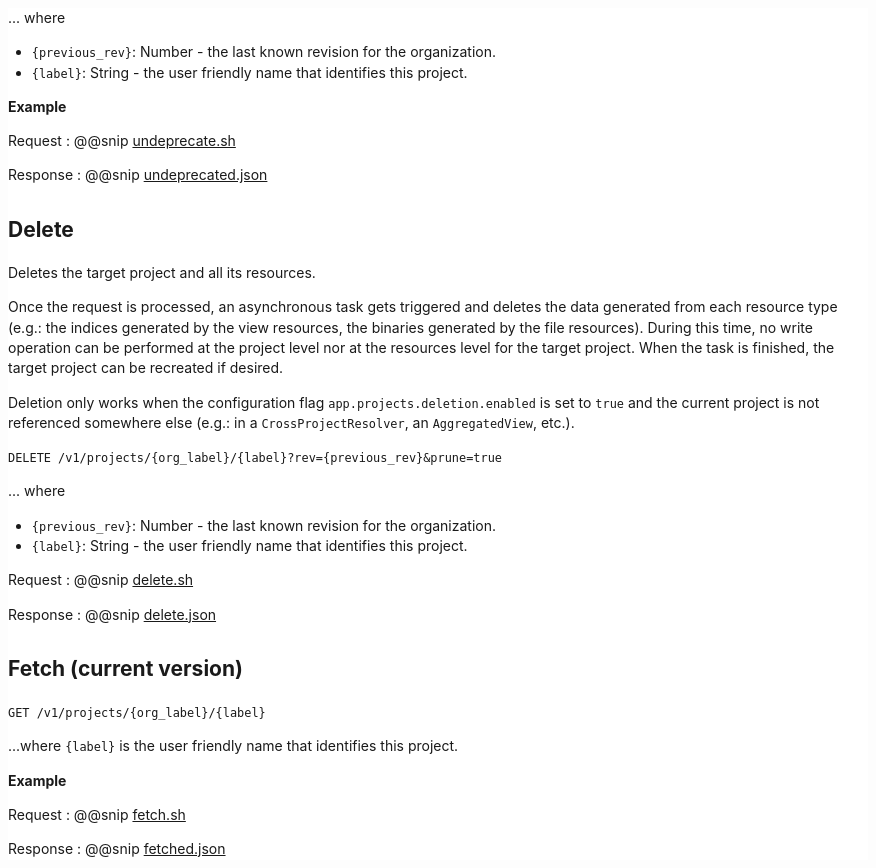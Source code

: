 ... where

- `{previous_rev}`: Number - the last known revision for the organization.
- `{label}`: String - the user friendly name that identifies this project.

**Example**

Request
:   @@snip [undeprecate.sh](assets/projects/undeprecate.sh)

Response
:   @@snip [undeprecated.json](assets/projects/undeprecated.json)

## Delete

Deletes the target project and all its resources. 

Once the request is processed, an asynchronous task gets triggered and deletes the data generated from each resource type 
(e.g.: the indices generated by the view resources, the binaries generated by the file resources).
During this time, no write operation can be performed at the project level nor at the resources level for the target project.
When the task is finished, the target project can be recreated if desired.

Deletion only works when the configuration flag `app.projects.deletion.enabled` is set to `true` and the current project is not referenced 
somewhere else (e.g.: in a `CrossProjectResolver`, an `AggregatedView`, etc.).

```
DELETE /v1/projects/{org_label}/{label}?rev={previous_rev}&prune=true
```
... where

- `{previous_rev}`: Number - the last known revision for the organization.
- `{label}`: String - the user friendly name that identifies this project.

Request
:   @@snip [delete.sh](assets/projects/delete.sh)

Response
:   @@snip [delete.json](assets/projects/deleted.json)

## Fetch (current version)

```
GET /v1/projects/{org_label}/{label}
```

...where `{label}` is the user friendly name that identifies this project.

**Example**

Request
:   @@snip [fetch.sh](assets/projects/fetch.sh)

Response
:   @@snip [fetched.json](assets/projects/fetched.json)

